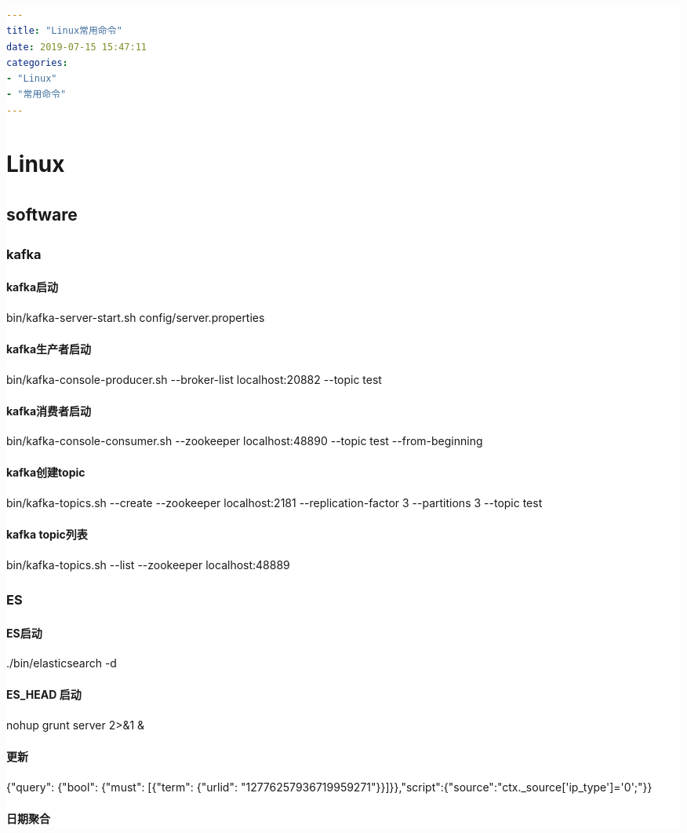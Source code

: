 ```yaml
---
title: "Linux常用命令"
date: 2019-07-15 15:47:11
categories:
- "Linux"
- "常用命令"
---
```


# Linux

## software

### kafka

#### kafka启动

bin/kafka-server-start.sh config/server.properties

#### kafka生产者启动

bin/kafka-console-producer.sh --broker-list localhost:20882 --topic test

#### kafka消费者启动

bin/kafka-console-consumer.sh --zookeeper localhost:48890 --topic test --from-beginning

#### kafka创建topic

bin/kafka-topics.sh --create --zookeeper localhost:2181 --replication-factor 3 --partitions 3 --topic test

#### kafka topic列表

bin/kafka-topics.sh --list --zookeeper localhost:48889

### ES

#### ES启动

 ./bin/elasticsearch -d 

#### ES_HEAD 启动

nohup grunt server 2>&1 &

#### 更新

{"query": {"bool": {"must": [{"term": {"urlid": "12776257936719959271"}}]}},"script":{"source":"ctx._source['ip_type']='0';"}}

#### 日期聚合
